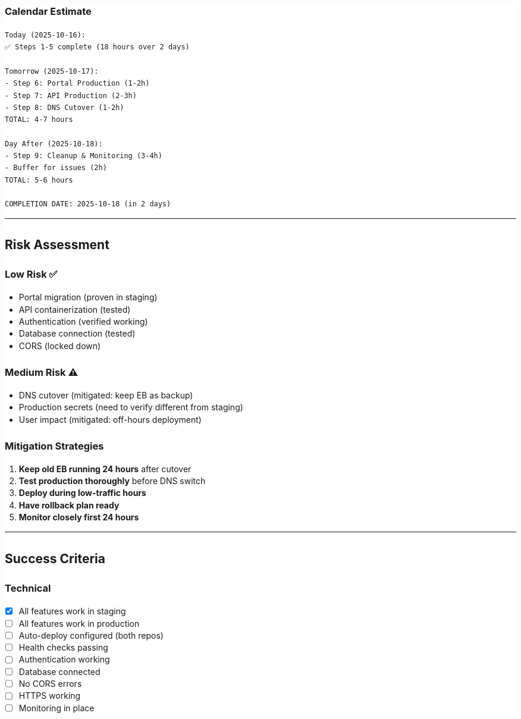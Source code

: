 ### Calendar Estimate
```
Today (2025-10-16):
✅ Steps 1-5 complete (18 hours over 2 days)

Tomorrow (2025-10-17):
- Step 6: Portal Production (1-2h)
- Step 7: API Production (2-3h)
- Step 8: DNS Cutover (1-2h)
TOTAL: 4-7 hours

Day After (2025-10-18):
- Step 9: Cleanup & Monitoring (3-4h)
- Buffer for issues (2h)
TOTAL: 5-6 hours

COMPLETION DATE: 2025-10-18 (in 2 days)
```

---

## Risk Assessment

### Low Risk ✅
- Portal migration (proven in staging)
- API containerization (tested)
- Authentication (verified working)
- Database connection (tested)
- CORS (locked down)

### Medium Risk ⚠️
- DNS cutover (mitigated: keep EB as backup)
- Production secrets (need to verify different from staging)
- User impact (mitigated: off-hours deployment)

### Mitigation Strategies
1. **Keep old EB running 24 hours** after cutover
2. **Test production thoroughly** before DNS switch
3. **Deploy during low-traffic hours**
4. **Have rollback plan ready**
5. **Monitor closely first 24 hours**

---

## Success Criteria

### Technical
- [x] All features work in staging
- [ ] All features work in production
- [ ] Auto-deploy configured (both repos)
- [ ] Health checks passing
- [ ] Authentication working
- [ ] Database connected
- [ ] No CORS errors
- [ ] HTTPS working
- [ ] Monitoring in place

